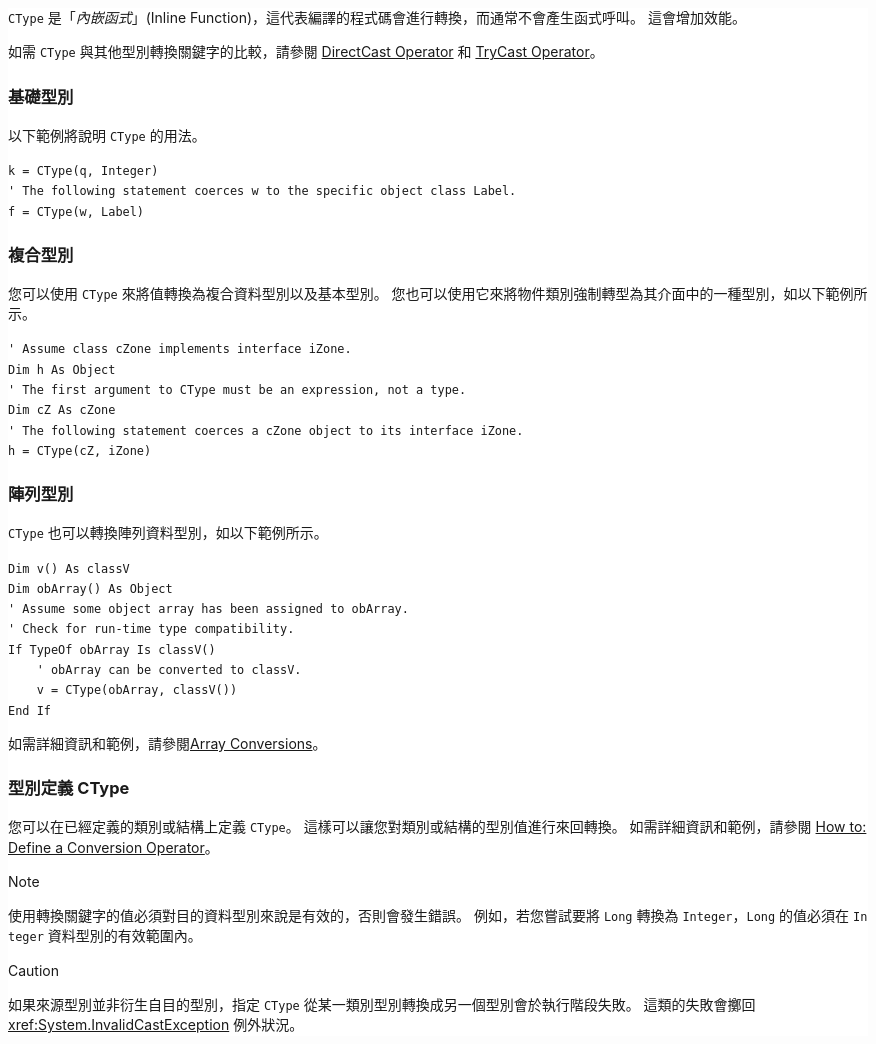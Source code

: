  `CType` 是「*內嵌函式*」\(Inline Function\)，這代表編譯的程式碼會進行轉換，而通常不會產生函式呼叫。  這會增加效能。  
  
 如需 `CType` 與其他型別轉換關鍵字的比較，請參閱 [DirectCast Operator](../../../../visual-basic/language-reference/operators/directcast-operator.md) 和 [TryCast Operator](../../../../visual-basic/language-reference/operators/trycast-operator.md)。  
  
### 基礎型別  
 以下範例將說明 `CType` 的用法。  
  
```  
k = CType(q, Integer)  
' The following statement coerces w to the specific object class Label.  
f = CType(w, Label)  
```  
  
### 複合型別  
 您可以使用 `CType` 來將值轉換為複合資料型別以及基本型別。  您也可以使用它來將物件類別強制轉型為其介面中的一種型別，如以下範例所示。  
  
```  
' Assume class cZone implements interface iZone.  
Dim h As Object  
' The first argument to CType must be an expression, not a type.  
Dim cZ As cZone  
' The following statement coerces a cZone object to its interface iZone.  
h = CType(cZ, iZone)  
```  
  
### 陣列型別  
 `CType` 也可以轉換陣列資料型別，如以下範例所示。  
  
```  
Dim v() As classV  
Dim obArray() As Object  
' Assume some object array has been assigned to obArray.  
' Check for run-time type compatibility.  
If TypeOf obArray Is classV()  
    ' obArray can be converted to classV.  
    v = CType(obArray, classV())  
End If  
```  
  
 如需詳細資訊和範例，請參閱[Array Conversions](../../../../visual-basic/programming-guide/language-features/data-types/array-conversions.md)。  
  
### 型別定義 CType  
 您可以在已經定義的類別或結構上定義 `CType`。  這樣可以讓您對類別或結構的型別值進行來回轉換。  如需詳細資訊和範例，請參閱 [How to: Define a Conversion Operator](../../../../visual-basic/programming-guide/language-features/procedures/how-to-define-a-conversion-operator.md)。  
  
> [!NOTE]
>  使用轉換關鍵字的值必須對目的資料型別來說是有效的，否則會發生錯誤。  例如，若您嘗試要將 `Long` 轉換為 `Integer`，`Long` 的值必須在 `Integer` 資料型別的有效範圍內。  
  
> [!CAUTION]
>  如果來源型別並非衍生自目的型別，指定 `CType` 從某一類別型別轉換成另一個型別會於執行階段失敗。  這類的失敗會擲回 <xref:System.InvalidCastException> 例外狀況。  
  